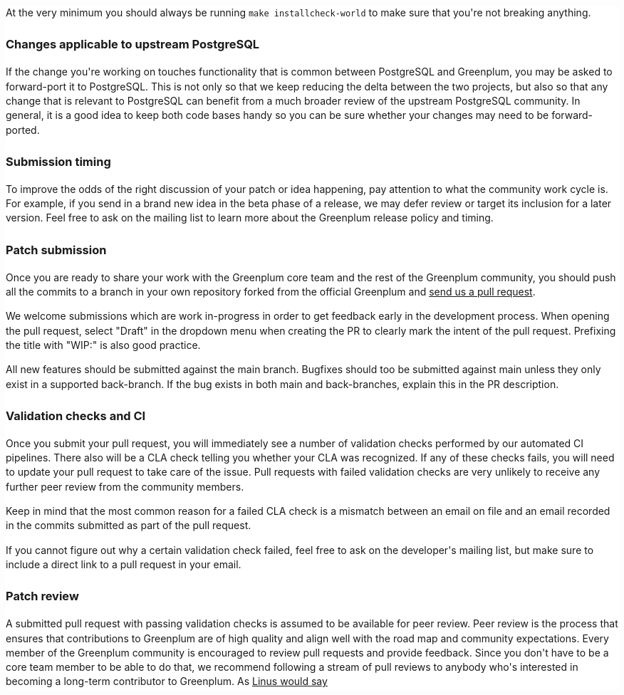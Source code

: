 At the very minimum you should always be running
```make installcheck-world```
to make sure that you're not breaking anything.

### Changes applicable to upstream PostgreSQL

If the change you're working on touches functionality that is common between PostgreSQL
and Greenplum, you may be asked to forward-port it to PostgreSQL. This is not only so
that we keep reducing the delta between the two projects, but also so that any change
that is relevant to PostgreSQL can benefit from a much broader review of the upstream
PostgreSQL community. In general, it is a good idea to keep both code bases handy so
you can be sure whether your changes may need to be forward-ported.

### Submission timing

To improve the odds of the right discussion of your patch or idea happening, pay attention
to what the community work cycle is. For example, if you send in a brand new idea in the
beta phase of a release, we may defer review or target its inclusion for a later version.
Feel free to ask on the mailing list to learn more about the Greenplum release policy and timing.

### Patch submission

Once you are ready to share your work with the Greenplum core team and the rest of
the Greenplum community, you should push all the commits to a branch in your own
repository forked from the official Greenplum and
[send us a pull request](https://help.github.com/articles/about-pull-requests/).

We welcome submissions which are work in-progress in order to get feedback early
in the development process.  When opening the pull request, select "Draft" in
the dropdown menu when creating the PR to clearly mark the intent of the pull
request. Prefixing the title with "WIP:" is also good practice.

All new features should be submitted against the main branch. Bugfixes
should too be submitted against main unless they only exist in a supported
back-branch. If the bug exists in both main and back-branches, explain this
in the PR description.

### Validation checks and CI

Once you submit your pull request, you will immediately see a number of validation
checks performed by our automated CI pipelines. There also will be a CLA check
telling you whether your CLA was recognized. If any of these checks fails, you
will need to update your pull request to take care of the issue. Pull requests
with failed validation checks are very unlikely to receive any further peer
review from the community members.

Keep in mind that the most common reason for a failed CLA check is a mismatch
between an email on file and an email recorded in the commits submitted as
part of the pull request.

If you cannot figure out why a certain validation check failed, feel free to
ask on the developer's mailing list, but make sure to include a direct link
to a pull request in your email.

### Patch review

A submitted pull request with passing validation checks is assumed to be available
for peer review. Peer review is the process that ensures that contributions to Greenplum
are of high quality and align well with the road map and community expectations. Every
member of the Greenplum community is encouraged to review pull requests and provide
feedback. Since you don't have to be a core team member to be able to do that, we
recommend following a stream of pull reviews to anybody who's interested in becoming
a long-term contributor to Greenplum. As [Linus would say](https://en.wikipedia.org/wiki/Linus's_Law)
```